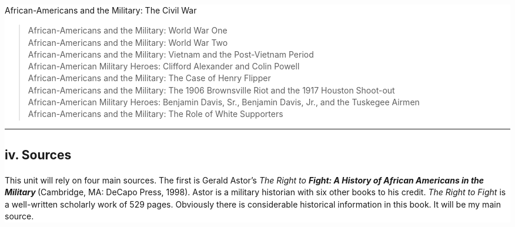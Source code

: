 African-Americans and the Military: The Civil War
</p>
<blockquote>
<dl>
<dt>
African-Americans and the Military: World War One
<dt>
African-Americans and the Military: World War Two
<dt>
African-Americans and the Military: Vietnam and the Post-Vietnam Period
<dt>
African-American Military Heroes: Clifford Alexander and Colin Powell
<dt>
African-Americans and the Military: The Case of Henry Flipper
<dt>
African-Americans and the Military: The 1906 Brownsville Riot and the 1917 Houston Shoot-out
<dt>
African-American Military Heroes: Benjamin Davis, Sr., Benjamin Davis, Jr., and the Tuskegee Airmen
<dt>
African-Americans and the Military: The Role of White Supporters
</dt>
</dt>
</dt>
</dt>
</dt>
</dt>
</dt>
</dt>
</dl>
</blockquote>
<hr/>
<h2>
iv. Sources
</h2>
<p>
This unit will rely on four main sources. The first is Gerald Astor’s
<i>
The Right to
<i>
<b>
<i>
<b>
Fight: A History of African Americans in the Military
<i>
<b>
</b>
</i>
</b>
</i>
</b>
</i>
</i>
(Cambridge, MA: DeCapo Press, 1998). Astor is a military historian with six other books to his credit.
<i>
The Right to Fight
<i>
<b>
</b>
</i>
</i>
is a well-written scholarly work of 529 pages. Obviously there is considerable historical information in this book. It will be my main source.
</p>